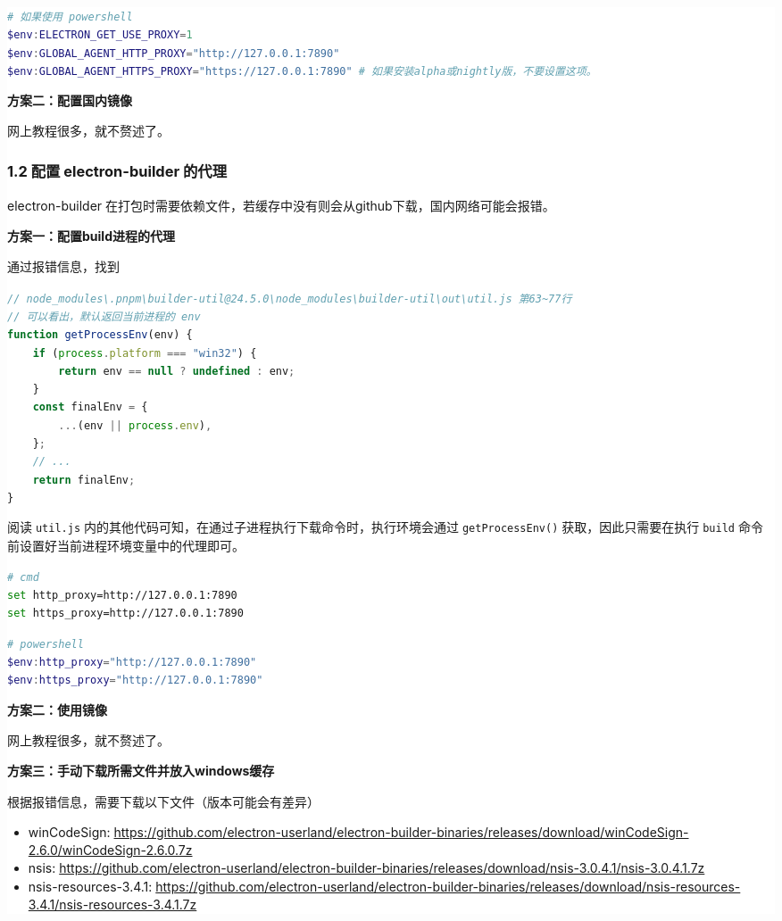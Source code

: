 ```powershell
# 如果使用 powershell
$env:ELECTRON_GET_USE_PROXY=1
$env:GLOBAL_AGENT_HTTP_PROXY="http://127.0.0.1:7890"
$env:GLOBAL_AGENT_HTTPS_PROXY="https://127.0.0.1:7890" # 如果安装alpha或nightly版，不要设置这项。
```

**方案二：配置国内镜像**

网上教程很多，就不赘述了。

### 1.2 配置 electron-builder 的代理

electron-builder 在打包时需要依赖文件，若缓存中没有则会从github下载，国内网络可能会报错。

**方案一：配置build进程的代理**

通过报错信息，找到

```javascript
// node_modules\.pnpm\builder-util@24.5.0\node_modules\builder-util\out\util.js 第63~77行
// 可以看出，默认返回当前进程的 env
function getProcessEnv(env) {
    if (process.platform === "win32") {
        return env == null ? undefined : env;
    }
    const finalEnv = {
        ...(env || process.env),
    };
    // ...
    return finalEnv;
}
```

阅读 `util.js` 内的其他代码可知，在通过子进程执行下载命令时，执行环境会通过 `getProcessEnv()` 获取，因此只需要在执行 `build` 命令前设置好当前进程环境变量中的代理即可。

```bash
# cmd
set http_proxy=http://127.0.0.1:7890
set https_proxy=http://127.0.0.1:7890
```

```powershell
# powershell
$env:http_proxy="http://127.0.0.1:7890"
$env:https_proxy="http://127.0.0.1:7890"
```

**方案二：使用镜像**

网上教程很多，就不赘述了。

**方案三：手动下载所需文件并放入windows缓存**

根据报错信息，需要下载以下文件（版本可能会有差异）

- winCodeSign: https://github.com/electron-userland/electron-builder-binaries/releases/download/winCodeSign-2.6.0/winCodeSign-2.6.0.7z
- nsis: https://github.com/electron-userland/electron-builder-binaries/releases/download/nsis-3.0.4.1/nsis-3.0.4.1.7z
- nsis-resources-3.4.1: https://github.com/electron-userland/electron-builder-binaries/releases/download/nsis-resources-3.4.1/nsis-resources-3.4.1.7z

